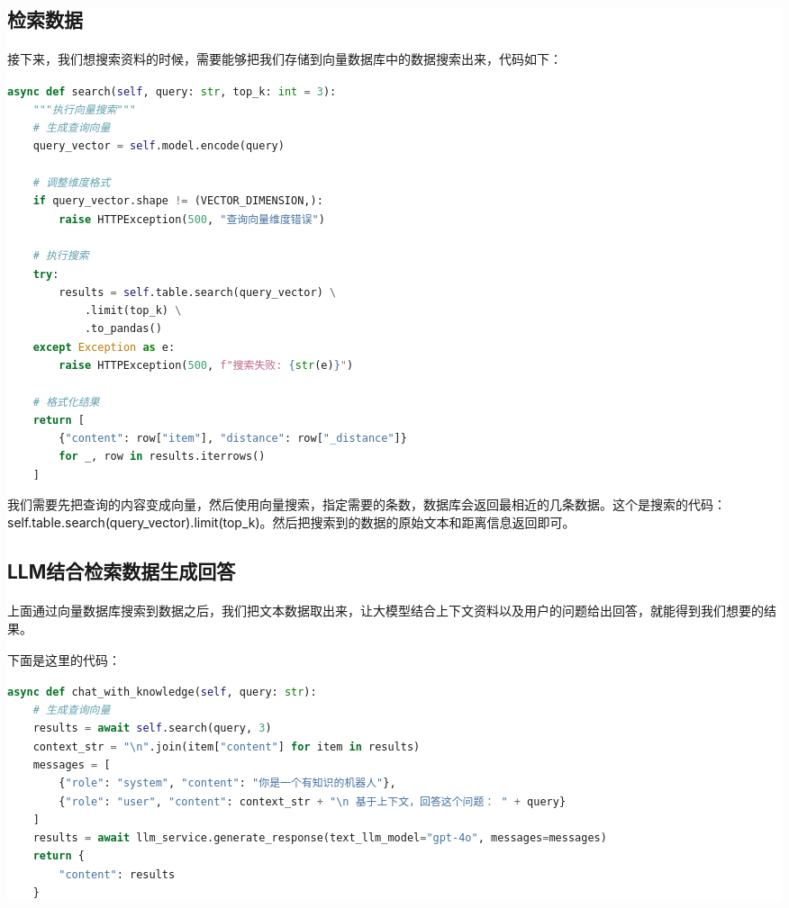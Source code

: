 ## 检索数据
接下来，我们想搜索资料的时候，需要能够把我们存储到向量数据库中的数据搜索出来，代码如下：

```python
async def search(self, query: str, top_k: int = 3):
    """执行向量搜索"""
    # 生成查询向量
    query_vector = self.model.encode(query)
    
    # 调整维度格式
    if query_vector.shape != (VECTOR_DIMENSION,):
        raise HTTPException(500, "查询向量维度错误")

    # 执行搜索
    try:
        results = self.table.search(query_vector) \
            .limit(top_k) \
            .to_pandas()
    except Exception as e:
        raise HTTPException(500, f"搜索失败: {str(e)}")

    # 格式化结果
    return [
        {"content": row["item"], "distance": row["_distance"]}
        for _, row in results.iterrows()
    ]
```

我们需要先把查询的内容变成向量，然后使用向量搜索，指定需要的条数，数据库会返回最相近的几条数据。这个是搜索的代码：self.table.search(query_vector).limit(top_k)。然后把搜索到的数据的原始文本和距离信息返回即可。

## LLM结合检索数据生成回答
上面通过向量数据库搜索到数据之后，我们把文本数据取出来，让大模型结合上下文资料以及用户的问题给出回答，就能得到我们想要的结果。

下面是这里的代码：

```python
async def chat_with_knowledge(self, query: str):
    # 生成查询向量
    results = await self.search(query, 3)
    context_str = "\n".join(item["content"] for item in results)
    messages = [
        {"role": "system", "content": "你是一个有知识的机器人"},
        {"role": "user", "content": context_str + "\n 基于上下文，回答这个问题： " + query}
    ]
    results = await llm_service.generate_response(text_llm_model="gpt-4o", messages=messages)
    return {
        "content": results
    }

```
